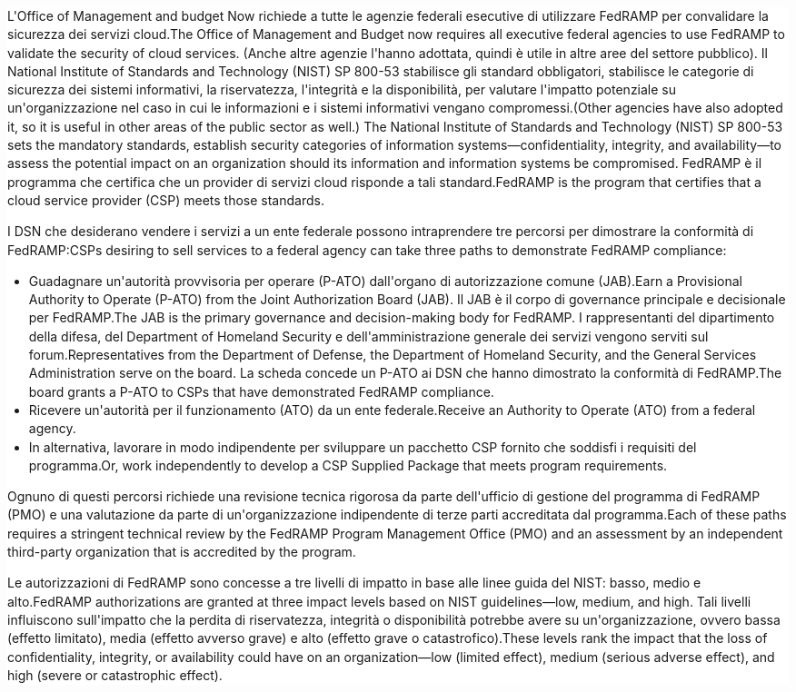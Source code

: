 <span data-ttu-id="8f31b-107">L'Office of Management and budget Now richiede a tutte le agenzie federali esecutive di utilizzare FedRAMP per convalidare la sicurezza dei servizi cloud.</span><span class="sxs-lookup"><span data-stu-id="8f31b-107">The Office of Management and Budget now requires all executive federal agencies to use FedRAMP to validate the security of cloud services.</span></span> <span data-ttu-id="8f31b-108">(Anche altre agenzie l'hanno adottata, quindi è utile in altre aree del settore pubblico). Il National Institute of Standards and Technology (NIST) SP 800-53 stabilisce gli standard obbligatori, stabilisce le categorie di sicurezza dei sistemi informativi, la riservatezza, l'integrità e la disponibilità, per valutare l'impatto potenziale su un'organizzazione nel caso in cui le informazioni e i sistemi informativi vengano compromessi.</span><span class="sxs-lookup"><span data-stu-id="8f31b-108">(Other agencies have also adopted it, so it is useful in other areas of the public sector as well.) The National Institute of Standards and Technology (NIST) SP 800-53 sets the mandatory standards, establish security categories of information systems—confidentiality, integrity, and availability—to assess the potential impact on an organization should its information and information systems be compromised.</span></span> <span data-ttu-id="8f31b-109">FedRAMP è il programma che certifica che un provider di servizi cloud risponde a tali standard.</span><span class="sxs-lookup"><span data-stu-id="8f31b-109">FedRAMP is the program that certifies that a cloud service provider (CSP) meets those standards.</span></span>

<span data-ttu-id="8f31b-110">I DSN che desiderano vendere i servizi a un ente federale possono intraprendere tre percorsi per dimostrare la conformità di FedRAMP:</span><span class="sxs-lookup"><span data-stu-id="8f31b-110">CSPs desiring to sell services to a federal agency can take three paths to demonstrate FedRAMP compliance:</span></span>

- <span data-ttu-id="8f31b-111">Guadagnare un'autorità provvisoria per operare (P-ATO) dall'organo di autorizzazione comune (JAB).</span><span class="sxs-lookup"><span data-stu-id="8f31b-111">Earn a Provisional Authority to Operate (P-ATO) from the Joint Authorization Board (JAB).</span></span> <span data-ttu-id="8f31b-112">Il JAB è il corpo di governance principale e decisionale per FedRAMP.</span><span class="sxs-lookup"><span data-stu-id="8f31b-112">The JAB is the primary governance and decision-making body for FedRAMP.</span></span> <span data-ttu-id="8f31b-113">I rappresentanti del dipartimento della difesa, del Department of Homeland Security e dell'amministrazione generale dei servizi vengono serviti sul forum.</span><span class="sxs-lookup"><span data-stu-id="8f31b-113">Representatives from the Department of Defense, the Department of Homeland Security, and the General Services Administration serve on the board.</span></span> <span data-ttu-id="8f31b-114">La scheda concede un P-ATO ai DSN che hanno dimostrato la conformità di FedRAMP.</span><span class="sxs-lookup"><span data-stu-id="8f31b-114">The board grants a P-ATO to CSPs that have demonstrated FedRAMP compliance.</span></span>
- <span data-ttu-id="8f31b-115">Ricevere un'autorità per il funzionamento (ATO) da un ente federale.</span><span class="sxs-lookup"><span data-stu-id="8f31b-115">Receive an Authority to Operate (ATO) from a federal agency.</span></span>
- <span data-ttu-id="8f31b-116">In alternativa, lavorare in modo indipendente per sviluppare un pacchetto CSP fornito che soddisfi i requisiti del programma.</span><span class="sxs-lookup"><span data-stu-id="8f31b-116">Or, work independently to develop a CSP Supplied Package that meets program requirements.</span></span>

<span data-ttu-id="8f31b-117">Ognuno di questi percorsi richiede una revisione tecnica rigorosa da parte dell'ufficio di gestione del programma di FedRAMP (PMO) e una valutazione da parte di un'organizzazione indipendente di terze parti accreditata dal programma.</span><span class="sxs-lookup"><span data-stu-id="8f31b-117">Each of these paths requires a stringent technical review by the FedRAMP Program Management Office (PMO) and an assessment by an independent third-party organization that is accredited by the program.</span></span>

<span data-ttu-id="8f31b-118">Le autorizzazioni di FedRAMP sono concesse a tre livelli di impatto in base alle linee guida del NIST: basso, medio e alto.</span><span class="sxs-lookup"><span data-stu-id="8f31b-118">FedRAMP authorizations are granted at three impact levels based on NIST guidelines—low, medium, and high.</span></span> <span data-ttu-id="8f31b-119">Tali livelli influiscono sull'impatto che la perdita di riservatezza, integrità o disponibilità potrebbe avere su un'organizzazione, ovvero bassa (effetto limitato), media (effetto avverso grave) e alto (effetto grave o catastrofico).</span><span class="sxs-lookup"><span data-stu-id="8f31b-119">These levels rank the impact that the loss of confidentiality, integrity, or availability could have on an organization—low (limited effect), medium (serious adverse effect), and high (severe or catastrophic effect).</span></span>
